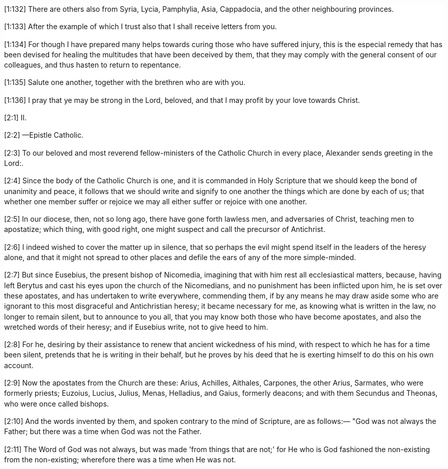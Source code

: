 [1:132] There are others also from Syria, Lycia, Pamphylia, Asia, Cappadocia, and the other neighbouring provinces.

[1:133] After the example of which I trust also that I shall receive letters from you.

[1:134] For though I have prepared many helps towards curing those who have suffered injury, this is the especial remedy that has been devised for healing the multitudes that have been deceived by them, that they may comply with the general consent of our colleagues, and thus hasten to return to repentance.

[1:135] Salute one another, together with the brethren who are with you.

[1:136] I pray that ye may be strong in the Lord, beloved, and that I may profit by your love towards Christ.

[2:1] II.

[2:2] —Epistle Catholic.

[2:3] To our beloved and most reverend fellow-ministers of the Catholic Church in every place, Alexander sends greeting in the Lord:.

[2:4] Since the body of the Catholic Church is one, and it is commanded in Holy Scripture that we should keep the bond of unanimity and peace, it follows that we should write and signify to one another the things which are done by each of us; that whether one member suffer or rejoice we may all either suffer or rejoice with one another.

[2:5] In our diocese, then, not so long ago, there have gone forth lawless men, and adversaries of Christ, teaching men to apostatize; which thing, with good right, one might suspect and call the precursor of Antichrist.

[2:6] I indeed wished to cover the matter up in silence, that so perhaps the evil might spend itself in the leaders of the heresy alone, and that it might not spread to other places and defile the ears of any of the more simple-minded.

[2:7] But since Eusebius, the present bishop of Nicomedia, imagining that with him rest all ecclesiastical matters, because, having left Berytus and cast his eyes upon the church of the Nicomedians, and no punishment has been inflicted upon him, he is set over these apostates, and has undertaken to write everywhere, commending them, if by any means he may draw aside some who are ignorant to this most disgraceful and Antichristian heresy; it became necessary for me, as knowing what is written in the law, no longer to remain silent, but to announce to you all, that you may know both those who have become apostates, and also the wretched words of their heresy; and if Eusebius write, not to give heed to him.

[2:8] For he, desiring by their assistance to renew that ancient wickedness of his mind, with respect to which he has for a time been silent, pretends that he is writing in their behalf, but he proves by his deed that he is exerting himself to do this on his own account.

[2:9] Now the apostates from the Church are these: Arius, Achilles, Aithales, Carpones, the other Arius, Sarmates, who were formerly priests; Euzoius, Lucius, Julius, Menas, Helladius, and Gaius, formerly deacons; and with them Secundus and Theonas, who were once called bishops.

[2:10] And the words invented by them, and spoken contrary to the mind of Scripture, are as follows:—  "God was not always the Father; but there was a time when God was not the Father.

[2:11] The Word of God was not always, but was made 'from things that are not;' for He who is God fashioned the non-existing from the non-existing; wherefore there was a time when He was not.
